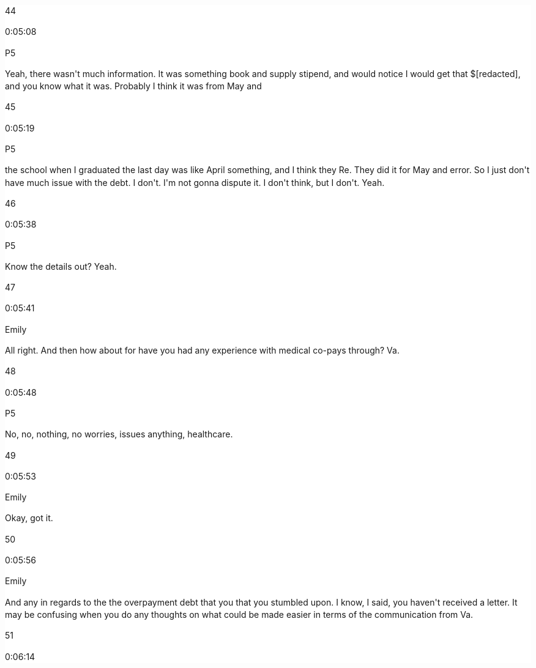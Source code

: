44

0:05:08

P5

Yeah, there wasn't much information. It was something book and supply stipend, and would notice I would get that $[redacted], and you know what it was. Probably I think it was from May and

45

0:05:19

P5

the school when I graduated the last day was like April something, and I think they Re. They did it for May and error. So I just don't have much issue with the debt. I don't. I'm not gonna dispute it. I don't think, but I don't. Yeah.

46

0:05:38

P5

Know the details out? Yeah.

47

0:05:41

Emily

All right. And then how about for have you had any experience with medical co-pays through? Va.

48

0:05:48

P5

No, no, nothing, no worries, issues anything, healthcare.

49

0:05:53

Emily

Okay, got it.

50

0:05:56

Emily

And any in regards to the the overpayment debt that you that you stumbled upon. I know, I said, you haven't received a letter. It may be confusing when you do any thoughts on what could be made easier in terms of the communication from Va.

51

0:06:14
